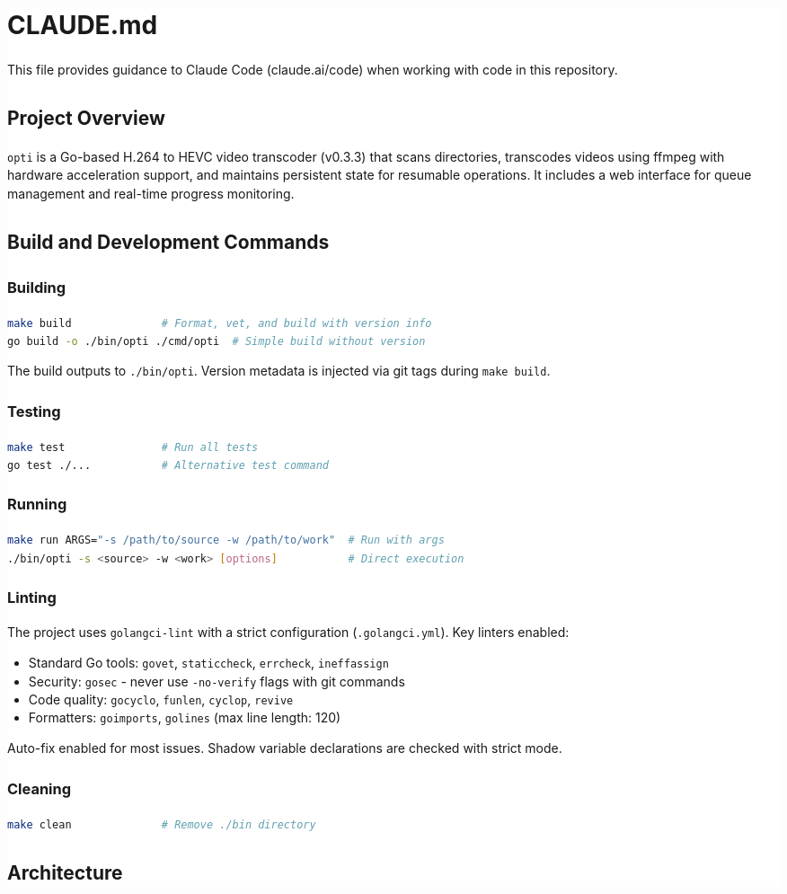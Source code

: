 # CLAUDE.md

This file provides guidance to Claude Code (claude.ai/code) when working with code in this repository.

## Project Overview

`opti` is a Go-based H.264 to HEVC video transcoder (v0.3.3) that scans directories, transcodes videos using ffmpeg with hardware acceleration support, and maintains persistent state for resumable operations. It includes a web interface for queue management and real-time progress monitoring.

## Build and Development Commands

### Building
```bash
make build              # Format, vet, and build with version info
go build -o ./bin/opti ./cmd/opti  # Simple build without version
```

The build outputs to `./bin/opti`. Version metadata is injected via git tags during `make build`.

### Testing
```bash
make test               # Run all tests
go test ./...           # Alternative test command
```

### Running
```bash
make run ARGS="-s /path/to/source -w /path/to/work"  # Run with args
./bin/opti -s <source> -w <work> [options]           # Direct execution
```

### Linting
The project uses `golangci-lint` with a strict configuration (`.golangci.yml`). Key linters enabled:
- Standard Go tools: `govet`, `staticcheck`, `errcheck`, `ineffassign`
- Security: `gosec` - never use `-no-verify` flags with git commands
- Code quality: `gocyclo`, `funlen`, `cyclop`, `revive`
- Formatters: `goimports`, `golines` (max line length: 120)

Auto-fix enabled for most issues. Shadow variable declarations are checked with strict mode.

### Cleaning
```bash
make clean              # Remove ./bin directory
```

## Architecture
